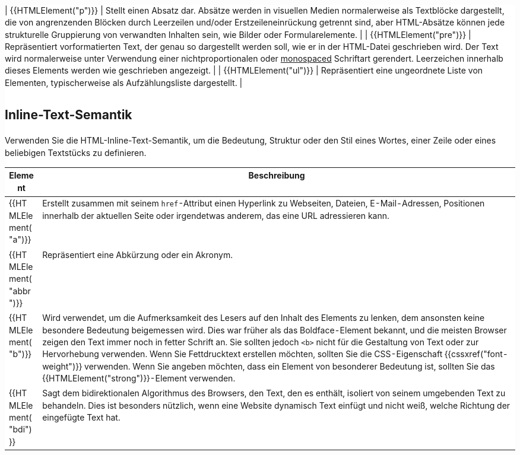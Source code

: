 | {{HTMLElement("p")}}          | Stellt einen Absatz dar. Absätze werden in visuellen Medien normalerweise als Textblöcke dargestellt, die von angrenzenden Blöcken durch Leerzeilen und/oder Erstzeileneinrückung getrennt sind, aber HTML-Absätze können jede strukturelle Gruppierung von verwandten Inhalten sein, wie Bilder oder Formularelemente.                                                                                                                                                                             |
| {{HTMLElement("pre")}}        | Repräsentiert vorformatierten Text, der genau so dargestellt werden soll, wie er in der HTML-Datei geschrieben wird. Der Text wird normalerweise unter Verwendung einer nichtproportionalen oder [monospaced](https://en.wikipedia.org/wiki/Monospaced_font) Schriftart gerendert. Leerzeichen innerhalb dieses Elements werden wie geschrieben angezeigt.                                                                                                                                          |
| {{HTMLElement("ul")}}         | Repräsentiert eine ungeordnete Liste von Elementen, typischerweise als Aufzählungsliste dargestellt.                                                                                                                                                                                                                                                                                                                                                                                                |

## Inline-Text-Semantik

Verwenden Sie die HTML-Inline-Text-Semantik, um die Bedeutung, Struktur oder den Stil eines Wortes, einer Zeile oder eines beliebigen Textstücks zu definieren.

| Element                   | Beschreibung                                                                                                                                                                                                                                                                                                                                                                                                                                                                                                                                                                                                                   |
| ------------------------- | ------------------------------------------------------------------------------------------------------------------------------------------------------------------------------------------------------------------------------------------------------------------------------------------------------------------------------------------------------------------------------------------------------------------------------------------------------------------------------------------------------------------------------------------------------------------------------------------------------------------------------ |
| {{HTMLElement("a")}}      | Erstellt zusammen mit seinem `href`-Attribut einen Hyperlink zu Webseiten, Dateien, E-Mail-Adressen, Positionen innerhalb der aktuellen Seite oder irgendetwas anderem, das eine URL adressieren kann.                                                                                                                                                                                                                                                                                                                                                                                                                         |
| {{HTMLElement("abbr")}}   | Repräsentiert eine Abkürzung oder ein Akronym.                                                                                                                                                                                                                                                                                                                                                                                                                                                                                                                                                                                 |
| {{HTMLElement("b")}}      | Wird verwendet, um die Aufmerksamkeit des Lesers auf den Inhalt des Elements zu lenken, dem ansonsten keine besondere Bedeutung beigemessen wird. Dies war früher als das Boldface-Element bekannt, und die meisten Browser zeigen den Text immer noch in fetter Schrift an. Sie sollten jedoch `<b>` nicht für die Gestaltung von Text oder zur Hervorhebung verwenden. Wenn Sie Fettdrucktext erstellen möchten, sollten Sie die CSS-Eigenschaft {{cssxref("font-weight")}} verwenden. Wenn Sie angeben möchten, dass ein Element von besonderer Bedeutung ist, sollten Sie das {{HTMLElement("strong")}}-Element verwenden. |
| {{HTMLElement("bdi")}}    | Sagt dem bidirektionalen Algorithmus des Browsers, den Text, den es enthält, isoliert von seinem umgebenden Text zu behandeln. Dies ist besonders nützlich, wenn eine Website dynamisch Text einfügt und nicht weiß, welche Richtung der eingefügte Text hat.                                                                                                                                                                                                                                                                                                                                                                  |